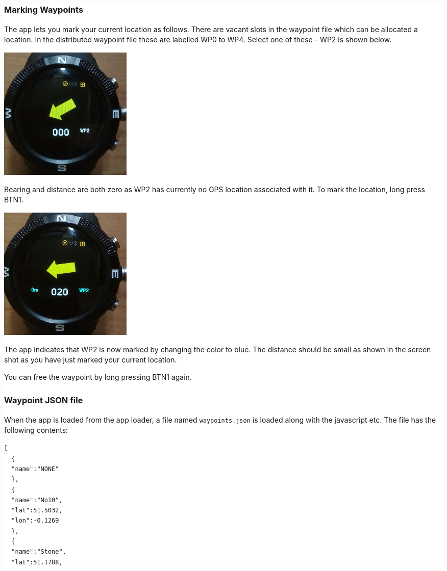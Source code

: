 
### Marking Waypoints

The app lets you mark your current location as follows. There are
vacant slots in the waypoint file which can be allocated a
location. In the distributed waypoint file these are labelled WP0 to
WP4. Select one of these - WP2 is shown below.

![](screenshot_wp2_cleared.jpg)

Bearing and distance are both zero as WP2 has currently no GPS
location associated with it. To mark the location, long press BTN1.

![](screenshot_wp2_set.jpg)

The app indicates that WP2 is now marked by changing the color to
blue. The distance should be small as shown in the screen shot as you
have just marked your current location.

You can free the waypoint by long pressing BTN1 again.


### Waypoint JSON file

When the app is loaded from the app loader, a file named
`waypoints.json` is loaded along with the javascript etc. The file
has the following contents:


```
[
  {
  "name":"NONE"
  },
  {
  "name":"No10",
  "lat":51.5032,
  "lon":-0.1269
  },
  {
  "name":"Stone",
  "lat":51.1788,
```